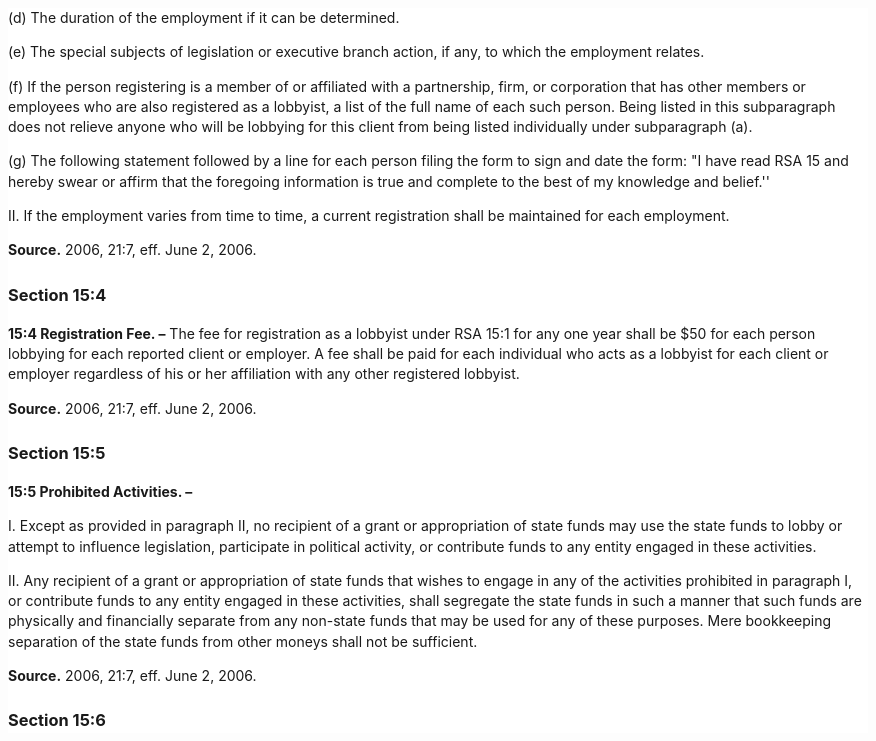  (d) The duration of the employment if it can be determined.
                                             
 (e) The special subjects of legislation or executive branch
action, if any, to which the employment relates.
                                             
 (f) If the person registering is a member of or affiliated with a
partnership, firm, or corporation that has other members or employees
who are also registered as a lobbyist, a list of the full name of each
such person. Being listed in this subparagraph does not relieve anyone
who will be lobbying for this client from being listed individually
under subparagraph (a).
                                             
 (g) The following statement followed by a line for each person
filing the form to sign and date the form: "I have read RSA 15 and
hereby swear or affirm that the foregoing information is true and
complete to the best of my knowledge and belief.''
                                             
 II. If the employment varies from time to time, a current
registration shall be maintained for each employment.

**Source.** 2006, 21:7, eff. June 2, 2006.

### Section 15:4

 **15:4 Registration Fee. –** The fee for registration as a lobbyist
under RSA 15:1 for any one year shall be 
                                             $50 for each person lobbying
for each reported client or employer. A fee shall be paid for each
individual who acts as a lobbyist for each client or employer regardless
of his or her affiliation with any other registered lobbyist.

**Source.** 2006, 21:7, eff. June 2, 2006.

### Section 15:5

 **15:5 Prohibited Activities. –**
                                             
 I. Except as provided in paragraph II, no recipient of a grant or
appropriation of state funds may use the state funds to lobby or attempt
to influence legislation, participate in political activity, or
contribute funds to any entity engaged in these activities.
                                             
 II. Any recipient of a grant or appropriation of state funds that
wishes to engage in any of the activities prohibited in paragraph I, or
contribute funds to any entity engaged in these activities, shall
segregate the state funds in such a manner that such funds are
physically and financially separate from any non-state funds that may be
used for any of these purposes. Mere bookkeeping separation of the state
funds from other moneys shall not be sufficient.

**Source.** 2006, 21:7, eff. June 2, 2006.

### Section 15:6


                                             
